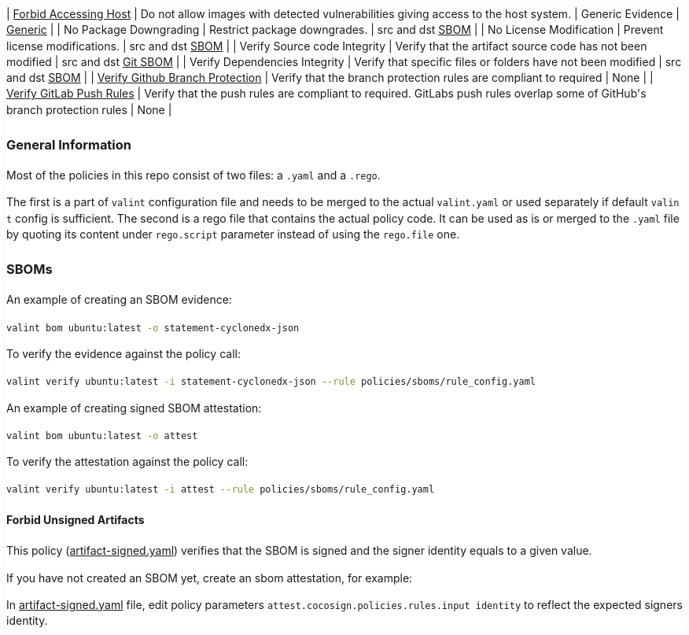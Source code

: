 | [Forbid Accessing Host](#forbid-accessing-host) | Do not allow images with detected vulnerabilities giving access to the host system. | Generic Evidence | [Generic](#generic) |
| No Package Downgrading | Restrict package downgrades. | src and dst [SBOM](#sboms) |
| No License Modification | Prevent license modifications. | src and dst [SBOM](#sboms) |
| Verify Source code Integrity | Verify that the artifact source code has not been modified | src and dst [Git SBOM](#git) |
| Verify Dependencies Integrity | Verify that specific files or folders have not been modified | src and dst [SBOM](#sboms) |
| [Verify Github Branch Protection](https://github.com/scribe-security/sample-policies/tree/main/policies/apis/github-branch-protection.md) | Verify that the branch protection rules are compliant to required | None |
| [Verify GitLab Push Rules](https://github.com/scribe-security/sample-policies/tree/main/policies/apis/gitlab-push-rules.md) | Verify that the push rules are compliant to required. GitLabs push rules overlap some of GitHub's branch protection rules | None |

### General Information

Most of the policies in this repo consist of two files: a `.yaml` and a `.rego`.

The first is a part of `valint` configuration file and needs to be merged to the actual `valint.yaml` or used separately if default `valint` config is sufficient.
The second is a rego file that contains the actual policy code. It can be used as is or merged to the `.yaml` file by quoting its content under `rego.script` parameter instead of using the `rego.file` one.

### SBOMs

An example of creating an SBOM evidence:

```bash
valint bom ubuntu:latest -o statement-cyclonedx-json
```

To verify the evidence against the policy call:

```bash
valint verify ubuntu:latest -i statement-cyclonedx-json --rule policies/sboms/rule_config.yaml
```

An example of creating signed SBOM attestation:

```bash
valint bom ubuntu:latest -o attest
```

To verify the attestation against the policy call:

```bash
valint verify ubuntu:latest -i attest --rule policies/sboms/rule_config.yaml
```

#### Forbid Unsigned Artifacts

This policy ([artifact-signed.yaml](https://github.com/scribe-security/sample-policies/tree/main/policies/sboms/artifact-signed.yaml)) verifies that the SBOM is signed and the signer identity equals to a given value.

If you have not created an SBOM yet, create an sbom attestation, for example:

In [artifact-signed.yaml](https://github.com/scribe-security/sample-policies/tree/main/policies/sboms/artifact-signed.yaml) file,
edit policy parameters ```attest.cocosign.policies.rules.input identity``` to reflect the expected signers identity.
